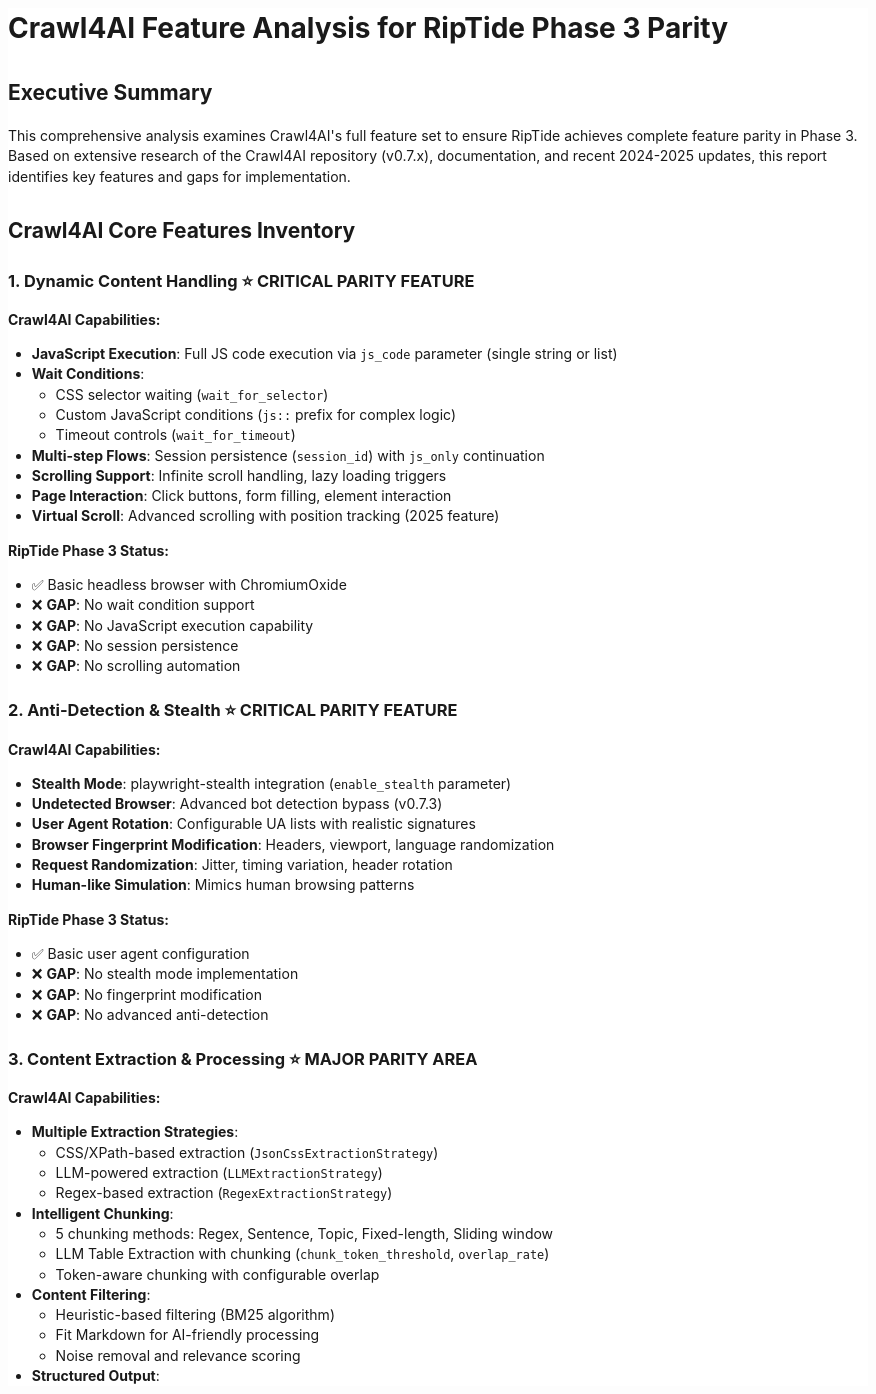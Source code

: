 # Crawl4AI Feature Analysis for RipTide Phase 3 Parity

## Executive Summary

This comprehensive analysis examines Crawl4AI's full feature set to ensure RipTide achieves complete feature parity in Phase 3. Based on extensive research of the Crawl4AI repository (v0.7.x), documentation, and recent 2024-2025 updates, this report identifies key features and gaps for implementation.

## Crawl4AI Core Features Inventory

### 1. Dynamic Content Handling ⭐ CRITICAL PARITY FEATURE

**Crawl4AI Capabilities:**
- **JavaScript Execution**: Full JS code execution via `js_code` parameter (single string or list)
- **Wait Conditions**:
  - CSS selector waiting (`wait_for_selector`)
  - Custom JavaScript conditions (`js::` prefix for complex logic)
  - Timeout controls (`wait_for_timeout`)
- **Multi-step Flows**: Session persistence (`session_id`) with `js_only` continuation
- **Scrolling Support**: Infinite scroll handling, lazy loading triggers
- **Page Interaction**: Click buttons, form filling, element interaction
- **Virtual Scroll**: Advanced scrolling with position tracking (2025 feature)

**RipTide Phase 3 Status:**
- ✅ Basic headless browser with ChromiumOxide
- ❌ **GAP**: No wait condition support
- ❌ **GAP**: No JavaScript execution capability
- ❌ **GAP**: No session persistence
- ❌ **GAP**: No scrolling automation

### 2. Anti-Detection & Stealth ⭐ CRITICAL PARITY FEATURE

**Crawl4AI Capabilities:**
- **Stealth Mode**: playwright-stealth integration (`enable_stealth` parameter)
- **Undetected Browser**: Advanced bot detection bypass (v0.7.3)
- **User Agent Rotation**: Configurable UA lists with realistic signatures
- **Browser Fingerprint Modification**: Headers, viewport, language randomization
- **Request Randomization**: Jitter, timing variation, header rotation
- **Human-like Simulation**: Mimics human browsing patterns

**RipTide Phase 3 Status:**
- ✅ Basic user agent configuration
- ❌ **GAP**: No stealth mode implementation
- ❌ **GAP**: No fingerprint modification
- ❌ **GAP**: No advanced anti-detection

### 3. Content Extraction & Processing ⭐ MAJOR PARITY AREA

**Crawl4AI Capabilities:**
- **Multiple Extraction Strategies**:
  - CSS/XPath-based extraction (`JsonCssExtractionStrategy`)
  - LLM-powered extraction (`LLMExtractionStrategy`)
  - Regex-based extraction (`RegexExtractionStrategy`)
- **Intelligent Chunking**:
  - 5 chunking methods: Regex, Sentence, Topic, Fixed-length, Sliding window
  - LLM Table Extraction with chunking (`chunk_token_threshold`, `overlap_rate`)
  - Token-aware chunking with configurable overlap
- **Content Filtering**:
  - Heuristic-based filtering (BM25 algorithm)
  - Fit Markdown for AI-friendly processing
  - Noise removal and relevance scoring
- **Structured Output**: